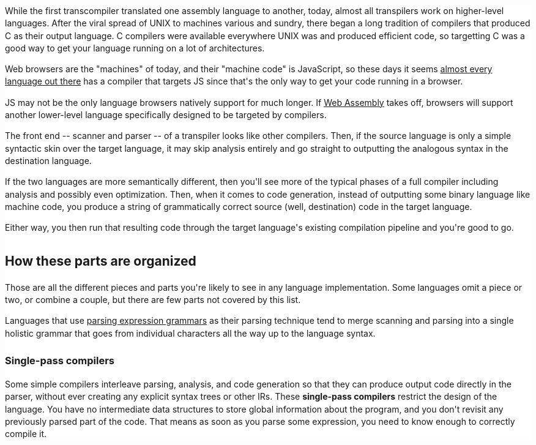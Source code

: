While the first transcompiler translated one assembly language to another,
today, almost all transpilers work on higher-level languages. After the viral
spread of UNIX to machines various and sundry, there began a long tradition of
compilers that produced C as their output language. C compilers were available
everywhere UNIX was and produced efficient code, so targetting C was a good way
to get your language running on a lot of architectures.

Web browsers are the "machines" of today, and their "machine code" is
JavaScript, so these days it seems [almost every language out there][js] has a
compiler that targets JS since that's the <span name="js">only</span> way to get
your code running in a browser.

[js]: https://github.com/jashkenas/coffeescript/wiki/list-of-languages-that-compile-to-js

<aside name="js">

JS may not be the only language browsers natively support for much longer. If
[Web Assembly][] takes off, browsers will support another lower-level language
specifically designed to be targeted by compilers.

[web assembly]: https://github.com/webassembly/

</aside>

The front end -- scanner and parser -- of a transpiler looks like other
compilers. Then, if the source language is only a simple syntactic skin over the
target language, it may skip analysis entirely and go straight to outputting the
analogous syntax in the destination language.

If the two languages are more semantically different, then you'll see more of
the typical phases of a full compiler including analysis and possibly even
optimization. Then, when it comes to code generation, instead of outputting some
binary language like machine code, you produce a string of grammatically correct
source (well, destination) code in the target language.

Either way, you then run that resulting code through the target language's
existing compilation pipeline and you're good to go.

## How these parts are organized

Those are all the different pieces and parts you're likely to see in any
language implementation. Some languages omit a piece or two, or combine a
couple, but there are few parts not covered by this list.

Languages that use [parsing expression grammars][peg] as their parsing technique
tend to merge scanning and parsing into a single holistic grammar that goes from
individual characters all the way up to the language syntax.

[peg]: http://bford.info/packrat/

### Single-pass compilers

Some simple compilers <span name="sdt">interleave</span> parsing, analysis, and
code generation so that they can produce output code directly in the parser,
without ever creating any explicit syntax trees or other IRs. These
**single-pass compilers** restrict the design of the language. You have no
intermediate data structures to store global information about the program, and
you don't revisit any previously parsed part of the code. That means as soon as
you parse some expression, you need to know enough to correctly compile it.


[aad]: http://www.felixcloutier.com/x86/AAD.html
[x86]: https://en.wikipedia.org/wiki/X86
[arm]: https://en.wikipedia.org/wiki/ARM_architecture
[go]: https://golang.org/
[pass]: https://en.wikipedia.org/wiki/Syntax-directed_translation
[go tool]: https://golang.org/cmd/go/